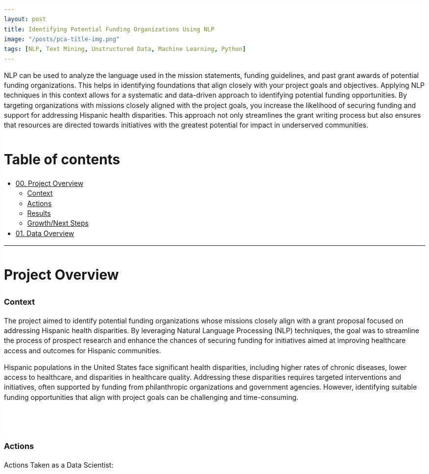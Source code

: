 ```yaml
---
layout: post
title: Identifying Potential Funding Organizations Using NLP
image: "/posts/pca-title-img.png"
tags: [NLP, Text Mining, Unstructured Data, Machine Learning, Python]
---
```


NLP can be used to analyze the language used in the mission statements, funding guidelines, and past grant awards of potential funding organizations. This helps in identifying foundations that align closely with your project goals and objectives. Applying NLP techniques in this context allows for a systematic and data-driven approach to identifying potential funding opportunities. By targeting organizations with missions closely aligned with the project goals, you increase the likelihood of securing funding and support for addressing Hispanic health disparities. This approach not only streamlines the grant writing process but also ensures that resources are directed towards initiatives with the greatest potential for impact in underserved communities.


# Table of contents

- [00. Project Overview](#overview-main)
    - [Context](#overview-context)
    - [Actions](#overview-actions)
    - [Results](#overview-results)
    - [Growth/Next Steps](#overview-growth)
- [01. Data Overview](#data-overview)

___

# Project Overview  <a name="overview-main"></a>

### Context <a name="overview-context"></a>
The project aimed to identify potential funding organizations whose missions closely align with a grant proposal focused on addressing Hispanic health disparities. By leveraging Natural Language Processing (NLP) techniques, the goal was to streamline the process of prospect research and enhance the chances of securing funding for initiatives aimed at improving healthcare access and outcomes for Hispanic communities.

Hispanic populations in the United States face significant health disparities, including higher rates of chronic diseases, lower access to healthcare, and disparities in healthcare quality. Addressing these disparities requires targeted interventions and initiatives, often supported by funding from philanthropic organizations and government agencies. However, identifying suitable funding opportunities that align with project goals can be challenging and time-consuming.

<br>
<br>

### Actions <a name="overview-actions"></a>

Actions Taken as a Data Scientist:
